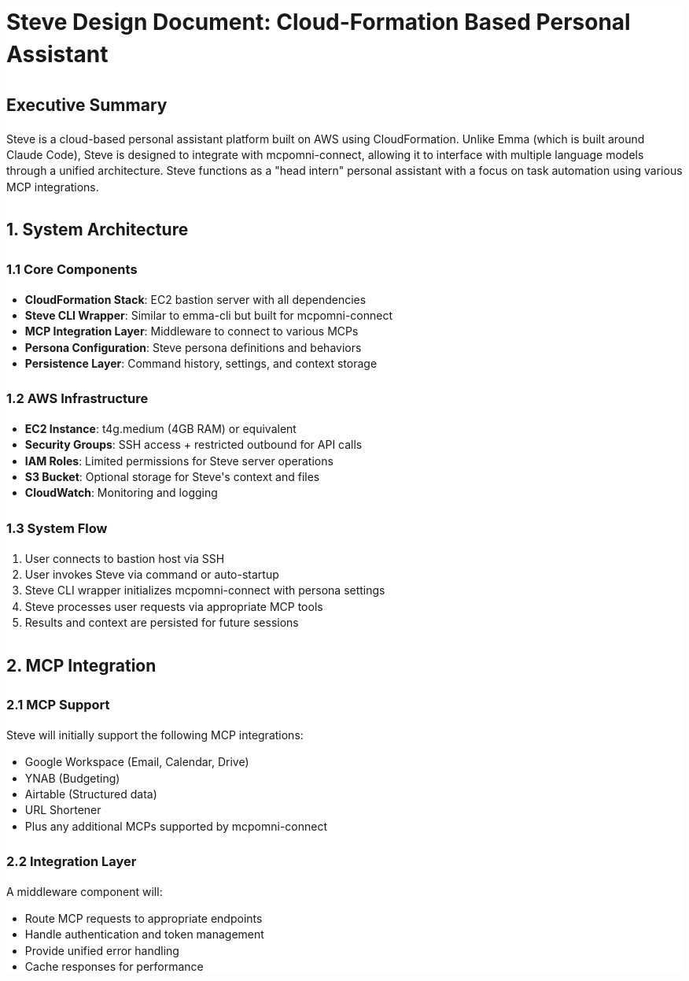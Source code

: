 # Steve Design Document: Cloud-Formation Based Personal Assistant

## Executive Summary
Steve is a cloud-based personal assistant platform built on AWS using CloudFormation. Unlike Emma (which is built around Claude Code), Steve is designed to integrate with mcpomni-connect, allowing it to interface with multiple language models through a unified architecture. Steve functions as a "head intern" personal assistant with a focus on task automation using various MCP integrations.

## 1. System Architecture

### 1.1 Core Components
- **CloudFormation Stack**: EC2 bastion server with all dependencies
- **Steve CLI Wrapper**: Similar to emma-cli but built for mcpomni-connect
- **MCP Integration Layer**: Middleware to connect to various MCPs
- **Persona Configuration**: Steve persona definitions and behaviors
- **Persistence Layer**: Command history, settings, and context storage

### 1.2 AWS Infrastructure
- **EC2 Instance**: t4g.medium (4GB RAM) or equivalent
- **Security Groups**: SSH access + restricted outbound for API calls
- **IAM Roles**: Limited permissions for Steve server operations
- **S3 Bucket**: Optional storage for Steve's context and files
- **CloudWatch**: Monitoring and logging

### 1.3 System Flow
1. User connects to bastion host via SSH
2. User invokes Steve via command or auto-startup
3. Steve CLI wrapper initializes mcpomni-connect with persona settings
4. Steve processes user requests via appropriate MCP tools
5. Results and context are persisted for future sessions

## 2. MCP Integration

### 2.1 MCP Support
Steve will initially support the following MCP integrations:
- Google Workspace (Email, Calendar, Drive)
- YNAB (Budgeting)
- Airtable (Structured data)
- URL Shortener
- Plus any additional MCPs supported by mcpomni-connect

### 2.2 Integration Layer
A middleware component will:
- Route MCP requests to appropriate endpoints
- Handle authentication and token management 
- Provide unified error handling
- Cache responses for performance
